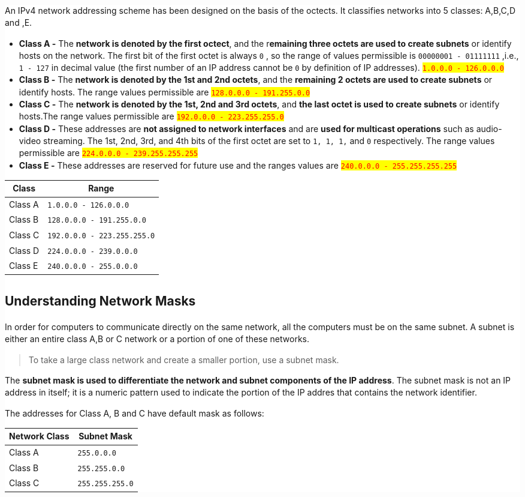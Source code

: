 An IPv4 network addressing scheme has been designed on the basis of the octects. It classifies networks into 5 classes: A,B,C,D and ,E.

* **Class A -** The **network is denoted by the first octect**, and the r**emaining three octets are used to create subnets** or identify hosts on the network. The first bit of the first octet is always `0` , so the range of values permissible is `00000001 - 01111111` ,i.e., `1 - 127` in decimal value (the first number of an IP address cannot be `0` by definition of IP addresses).  <mark style="color:red;">`1.0.0.0 - 126.0.0.0`</mark>
* **Class B -** The **network is denoted by the 1st and 2nd octets**, and the **remaining 2 octets are used to create subnets** or identify hosts. The range values permissible are <mark style="color:red;">`128.0.0.0 - 191.255.0.0`</mark>&#x20;
* **Class C -** The **network is denoted by the 1st, 2nd and 3rd octets**, and **the last octet is used to create subnets** or identify hosts.The range values permissible are <mark style="color:red;">`192.0.0.0 - 223.255.255.0`</mark>&#x20;
* **Class D -** These addresses are **not assigned to network interfaces** and are **used for multicast operations** such as audio-video streaming. The 1st, 2nd, 3rd, and 4th bits of the first octet are set to `1, 1, 1,` and `0` respectively. The range values permissible are <mark style="color:red;">`224.0.0.0 - 239.255.255.255`</mark>&#x20;
* **Class E -** These addresses are reserved for future use and the ranges values are <mark style="color:red;">`240.0.0.0 - 255.255.255.255`</mark>

| Class   | Range                       |
| ------- | --------------------------- |
| Class A | `1.0.0.0 - 126.0.0.0`       |
| Class B | `128.0.0.0 - 191.255.0.0`   |
| Class C | `192.0.0.0 - 223.255.255.0` |
| Class D | `224.0.0.0 - 239.0.0.0`     |
| Class E | `240.0.0.0 - 255.0.0.0`     |

## Understanding Network Masks

In order for computers to communicate directly on the same network, all the computers must be on the same subnet. A subnet is either an entire class A,B or C network or a portion of one of these networks.

> To take a large class network and create a smaller portion, use a subnet mask.

The **subnet mask is used to differentiate the network and subnet components of the IP address**. The subnet mask is not an IP address in itself; it is a numeric pattern used to indicate the portion of the IP addres that contains the network identifier.

The addresses for Class A, B and C have default mask as follows:

| Network Class | Subnet Mask     |
| ------------- | --------------- |
| Class A       | `255.0.0.0`     |
| Class B       | `255.255.0.0`   |
| Class C       | `255.255.255.0` |
